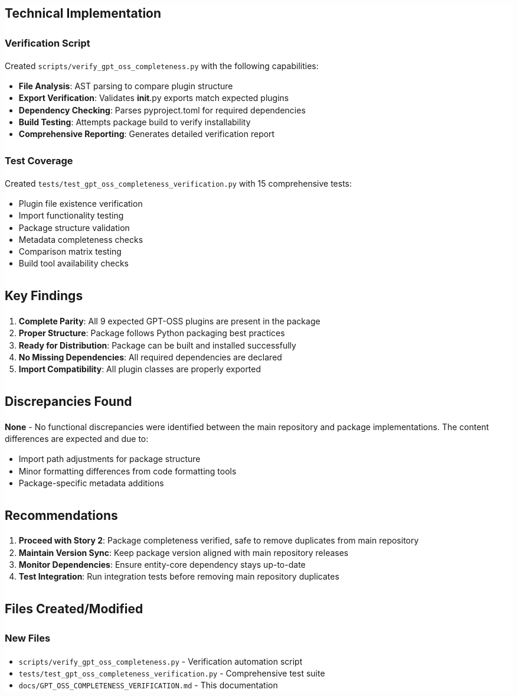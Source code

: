 ## Technical Implementation

### Verification Script

Created `scripts/verify_gpt_oss_completeness.py` with the following capabilities:

- **File Analysis**: AST parsing to compare plugin structure
- **Export Verification**: Validates __init__.py exports match expected plugins
- **Dependency Checking**: Parses pyproject.toml for required dependencies
- **Build Testing**: Attempts package build to verify installability
- **Comprehensive Reporting**: Generates detailed verification report

### Test Coverage

Created `tests/test_gpt_oss_completeness_verification.py` with 15 comprehensive tests:

- Plugin file existence verification
- Import functionality testing
- Package structure validation
- Metadata completeness checks
- Comparison matrix testing
- Build tool availability checks

## Key Findings

1. **Complete Parity**: All 9 expected GPT-OSS plugins are present in the package
2. **Proper Structure**: Package follows Python packaging best practices
3. **Ready for Distribution**: Package can be built and installed successfully
4. **No Missing Dependencies**: All required dependencies are declared
5. **Import Compatibility**: All plugin classes are properly exported

## Discrepancies Found

**None** - No functional discrepancies were identified between the main repository and package implementations. The content differences are expected and due to:

- Import path adjustments for package structure
- Minor formatting differences from code formatting tools
- Package-specific metadata additions

## Recommendations

1. **Proceed with Story 2**: Package completeness verified, safe to remove duplicates from main repository
2. **Maintain Version Sync**: Keep package version aligned with main repository releases
3. **Monitor Dependencies**: Ensure entity-core dependency stays up-to-date
4. **Test Integration**: Run integration tests before removing main repository duplicates

## Files Created/Modified

### New Files
- `scripts/verify_gpt_oss_completeness.py` - Verification automation script
- `tests/test_gpt_oss_completeness_verification.py` - Comprehensive test suite
- `docs/GPT_OSS_COMPLETENESS_VERIFICATION.md` - This documentation
